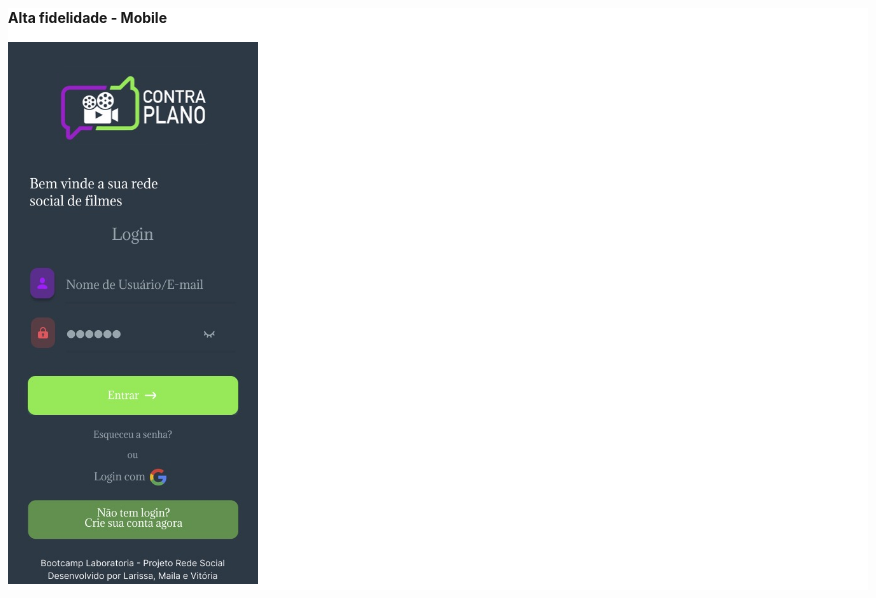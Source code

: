 ###
**Alta fidelidade - Mobile**

<img src="./src/img/readme/Prototipo%20Rede%20Social_1.jpg" width="250px">